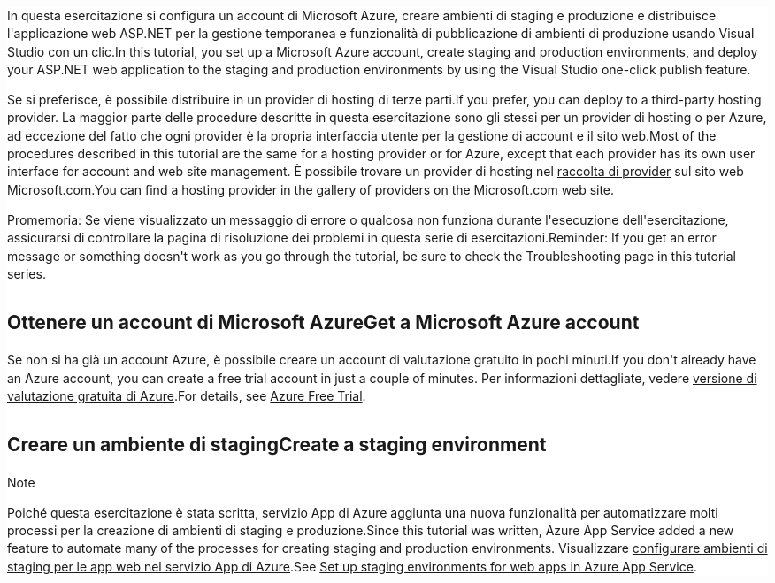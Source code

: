 <span data-ttu-id="f1df6-109">In questa esercitazione si configura un account di Microsoft Azure, creare ambienti di staging e produzione e distribuisce l'applicazione web ASP.NET per la gestione temporanea e funzionalità di pubblicazione di ambienti di produzione usando Visual Studio con un clic.</span><span class="sxs-lookup"><span data-stu-id="f1df6-109">In this tutorial, you set up a Microsoft Azure account, create staging and production environments, and deploy your ASP.NET web application to the staging and production environments by using the Visual Studio one-click publish feature.</span></span>

<span data-ttu-id="f1df6-110">Se si preferisce, è possibile distribuire in un provider di hosting di terze parti.</span><span class="sxs-lookup"><span data-stu-id="f1df6-110">If you prefer, you can deploy to a third-party hosting provider.</span></span> <span data-ttu-id="f1df6-111">La maggior parte delle procedure descritte in questa esercitazione sono gli stessi per un provider di hosting o per Azure, ad eccezione del fatto che ogni provider è la propria interfaccia utente per la gestione di account e il sito web.</span><span class="sxs-lookup"><span data-stu-id="f1df6-111">Most of the procedures described in this tutorial are the same for a hosting provider or for Azure, except that each provider has its own user interface for account and web site management.</span></span> <span data-ttu-id="f1df6-112">È possibile trovare un provider di hosting nel [raccolta di provider](https://www.microsoft.com/web/hosting) sul sito web Microsoft.com.</span><span class="sxs-lookup"><span data-stu-id="f1df6-112">You can find a hosting provider in the [gallery of providers](https://www.microsoft.com/web/hosting) on the Microsoft.com web site.</span></span>

<span data-ttu-id="f1df6-113">Promemoria: Se viene visualizzato un messaggio di errore o qualcosa non funziona durante l'esecuzione dell'esercitazione, assicurarsi di controllare la pagina di risoluzione dei problemi in questa serie di esercitazioni.</span><span class="sxs-lookup"><span data-stu-id="f1df6-113">Reminder: If you get an error message or something doesn't work as you go through the tutorial, be sure to check the Troubleshooting page in this tutorial series.</span></span>

## <a name="get-a-microsoft-azure-account"></a><span data-ttu-id="f1df6-114">Ottenere un account di Microsoft Azure</span><span class="sxs-lookup"><span data-stu-id="f1df6-114">Get a Microsoft Azure account</span></span>

<span data-ttu-id="f1df6-115">Se non si ha già un account Azure, è possibile creare un account di valutazione gratuito in pochi minuti.</span><span class="sxs-lookup"><span data-stu-id="f1df6-115">If you don't already have an Azure account, you can create a free trial account in just a couple of minutes.</span></span> <span data-ttu-id="f1df6-116">Per informazioni dettagliate, vedere [versione di valutazione gratuita di Azure](https://azure.microsoft.com/free/?WT.mc_id=A443DD604).</span><span class="sxs-lookup"><span data-stu-id="f1df6-116">For details, see [Azure Free Trial](https://azure.microsoft.com/free/?WT.mc_id=A443DD604).</span></span>

## <a name="create-a-staging-environment"></a><span data-ttu-id="f1df6-117">Creare un ambiente di staging</span><span class="sxs-lookup"><span data-stu-id="f1df6-117">Create a staging environment</span></span>

> [!NOTE]
> <span data-ttu-id="f1df6-118">Poiché questa esercitazione è stata scritta, servizio App di Azure aggiunta una nuova funzionalità per automatizzare molti processi per la creazione di ambienti di staging e produzione.</span><span class="sxs-lookup"><span data-stu-id="f1df6-118">Since this tutorial was written, Azure App Service added a new feature to automate many of the processes for creating staging and production environments.</span></span> <span data-ttu-id="f1df6-119">Visualizzare [configurare ambienti di staging per le app web nel servizio App di Azure](https://azure.microsoft.com/documentation/articles/web-sites-staged-publishing/).</span><span class="sxs-lookup"><span data-stu-id="f1df6-119">See [Set up staging environments for web apps in Azure App Service](https://azure.microsoft.com/documentation/articles/web-sites-staged-publishing/).</span></span>
